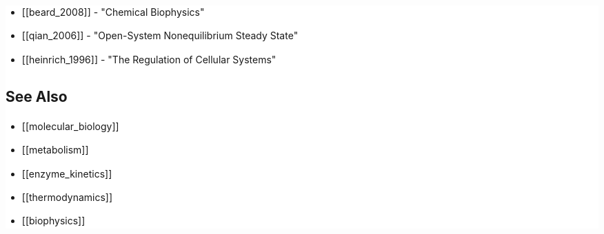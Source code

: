 - [[beard_2008]] - "Chemical Biophysics"

- [[qian_2006]] - "Open-System Nonequilibrium Steady State"

- [[heinrich_1996]] - "The Regulation of Cellular Systems"

## See Also

- [[molecular_biology]]

- [[metabolism]]

- [[enzyme_kinetics]]

- [[thermodynamics]]

- [[biophysics]]

